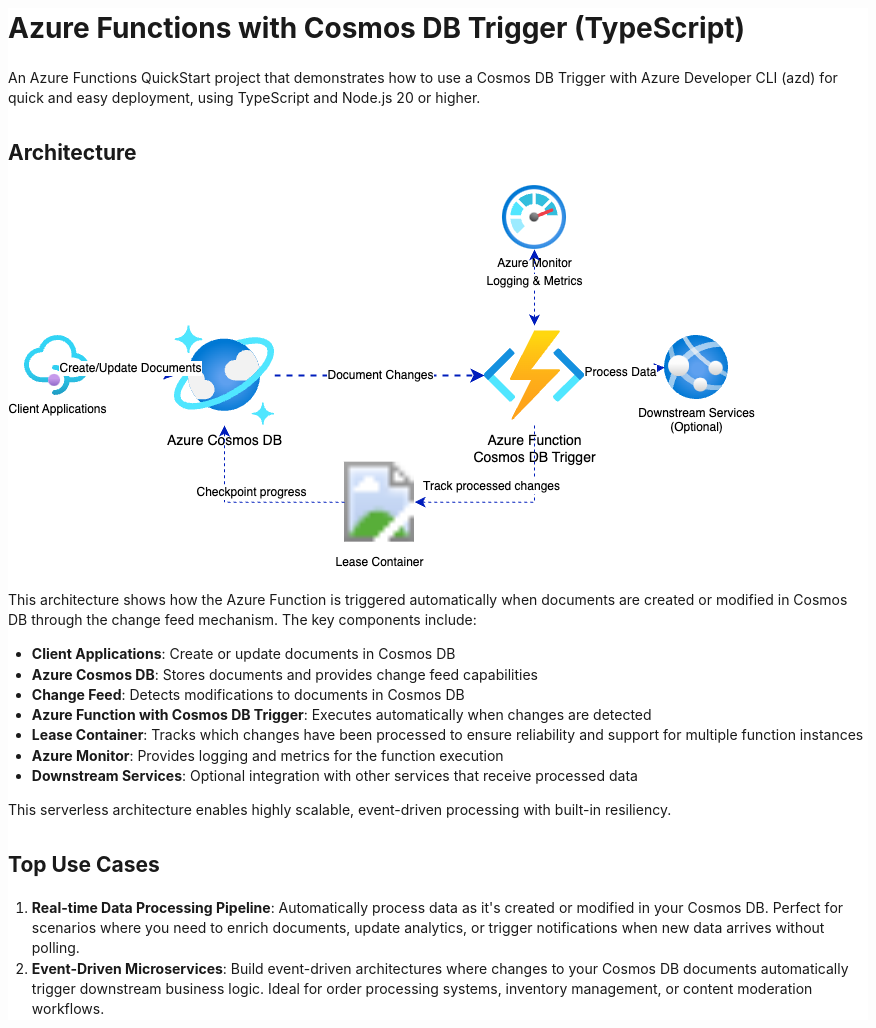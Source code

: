 

# Azure Functions with Cosmos DB Trigger (TypeScript)

An Azure Functions QuickStart project that demonstrates how to use a Cosmos DB Trigger with Azure Developer CLI (azd) for quick and easy deployment, using TypeScript and Node.js 20 or higher.

## Architecture

![Azure Functions Cosmos DB Trigger Architecture](./diagrams/architecture.drawio.png)

This architecture shows how the Azure Function is triggered automatically when documents are created or modified in Cosmos DB through the change feed mechanism. The key components include:

- **Client Applications**: Create or update documents in Cosmos DB
- **Azure Cosmos DB**: Stores documents and provides change feed capabilities
- **Change Feed**: Detects modifications to documents in Cosmos DB
- **Azure Function with Cosmos DB Trigger**: Executes automatically when changes are detected
- **Lease Container**: Tracks which changes have been processed to ensure reliability and support for multiple function instances
- **Azure Monitor**: Provides logging and metrics for the function execution
- **Downstream Services**: Optional integration with other services that receive processed data

This serverless architecture enables highly scalable, event-driven processing with built-in resiliency.

## Top Use Cases

1. **Real-time Data Processing Pipeline**: Automatically process data as it's created or modified in your Cosmos DB. Perfect for scenarios where you need to enrich documents, update analytics, or trigger notifications when new data arrives without polling.
2. **Event-Driven Microservices**: Build event-driven architectures where changes to your Cosmos DB documents automatically trigger downstream business logic. Ideal for order processing systems, inventory management, or content moderation workflows.
